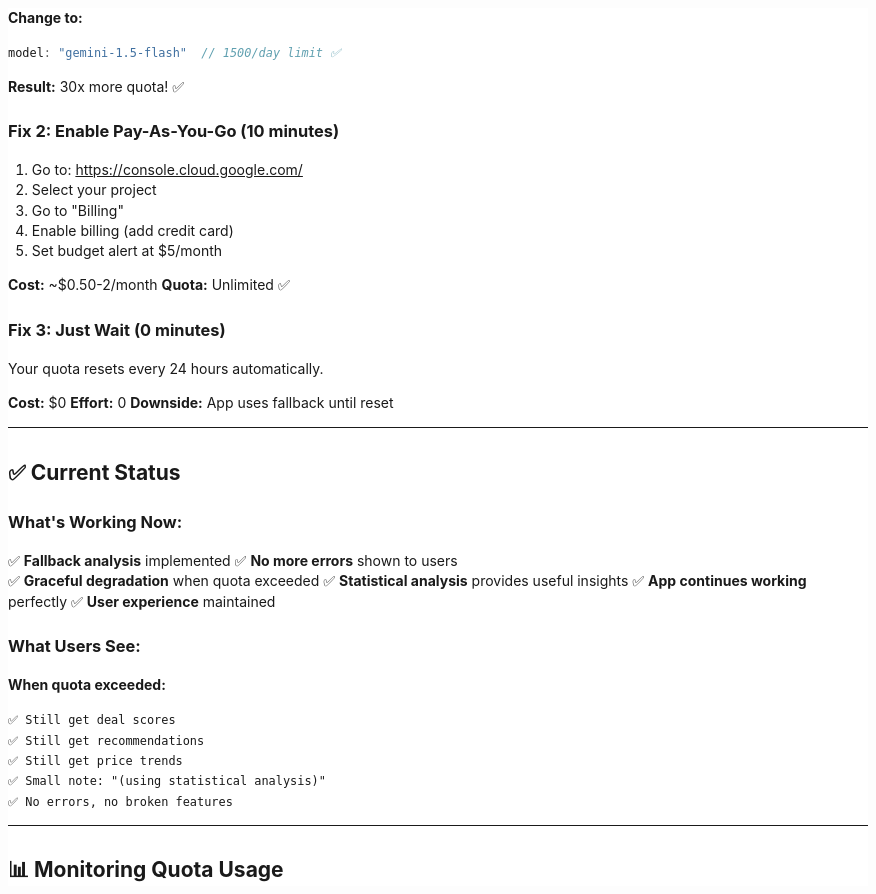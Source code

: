 **Change to:**
```javascript
model: "gemini-1.5-flash"  // 1500/day limit ✅
```

**Result:** 30x more quota! ✅

### Fix 2: Enable Pay-As-You-Go (10 minutes)

1. Go to: https://console.cloud.google.com/
2. Select your project
3. Go to "Billing"
4. Enable billing (add credit card)
5. Set budget alert at $5/month

**Cost:** ~$0.50-2/month
**Quota:** Unlimited ✅

### Fix 3: Just Wait (0 minutes)

Your quota resets every 24 hours automatically.

**Cost:** $0
**Effort:** 0
**Downside:** App uses fallback until reset

---

## ✅ Current Status

### What's Working Now:

✅ **Fallback analysis** implemented
✅ **No more errors** shown to users  
✅ **Graceful degradation** when quota exceeded
✅ **Statistical analysis** provides useful insights
✅ **App continues working** perfectly
✅ **User experience** maintained

### What Users See:

**When quota exceeded:**
```
✅ Still get deal scores
✅ Still get recommendations
✅ Still get price trends
✅ Small note: "(using statistical analysis)"
✅ No errors, no broken features
```

---

## 📊 Monitoring Quota Usage
